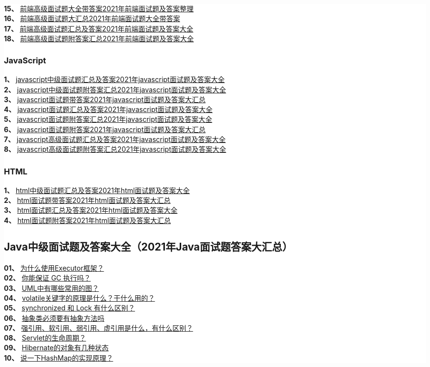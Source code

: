 **15、** [前端高级面试题大全带答案2021年前端面试题及答案整理](https://github.com/javatechnorth/javanorth-itbooks#前端高级面试题大全带答案2021年前端面试题及答案整理)  
**16、** [前端高级面试题大汇总2021年前端面试题大全带答案](https://github.com/javatechnorth/javanorth-itbooks#前端高级面试题大汇总2021年前端面试题大全带答案)  
**17、** [前端高级面试题汇总及答案2021年前端面试题及答案大全](https://github.com/javatechnorth/javanorth-itbooks#前端高级面试题汇总及答案2021年前端面试题及答案大全)  
**18、** [前端高级面试题附答案汇总2021年前端面试题及答案大全](https://github.com/javatechnorth/javanorth-itbooks#前端高级面试题附答案汇总2021年前端面试题及答案大全)  

### JavaScript

**1、** [javascript中级面试题汇总及答案2021年javascript面试题及答案大全](https://github.com/javatechnorth/javanorth-itbooks#javascript中级面试题汇总及答案2021年javascript面试题及答案大全)  
**2、** [javascript中级面试题附答案汇总2021年javascript面试题及答案大全](https://github.com/javatechnorth/javanorth-itbooks#javascript中级面试题附答案汇总2021年javascript面试题及答案大全)  
**3、** [javascript面试题带答案2021年javascript面试题及答案大汇总](https://github.com/javatechnorth/javanorth-itbooks#javascript面试题带答案2021年javascript面试题及答案大汇总)  
**4、** [javascript面试题汇总及答案2021年javascript面试题及答案大全](https://github.com/javatechnorth/javanorth-itbooks#javascript面试题汇总及答案2021年javascript面试题及答案大全)  
**5、** [javascript面试题附答案汇总2021年javascript面试题及答案大全](https://github.com/javatechnorth/javanorth-itbooks#javascript面试题附答案汇总2021年javascript面试题及答案大全)  
**6、** [javascript面试题附答案2021年javascript面试题及答案大汇总](https://github.com/javatechnorth/javanorth-itbooks#javascript面试题附答案2021年javascript面试题及答案大汇总)  
**7、** [javascript高级面试题汇总及答案2021年javascript面试题及答案大全](https://github.com/javatechnorth/javanorth-itbooks#javascript高级面试题汇总及答案2021年javascript面试题及答案大全)  
**8、** [javascript高级面试题附答案汇总2021年javascript面试题及答案大全](https://github.com/javatechnorth/javanorth-itbooks#javascript高级面试题附答案汇总2021年javascript面试题及答案大全)  

### HTML

**1、** [html中级面试题汇总及答案2021年html面试题及答案大全](https://github.com/javatechnorth/javanorth-itbooks#html中级面试题汇总及答案2021年html面试题及答案大全)  
**2、** [html面试题带答案2021年html面试题及答案大汇总](https://github.com/javatechnorth/javanorth-itbooks#html面试题带答案2021年html面试题及答案大汇总)  
**3、** [html面试题汇总及答案2021年html面试题及答案大全](https://github.com/javatechnorth/javanorth-itbooks#html面试题汇总及答案2021年html面试题及答案大全)  
**4、** [html面试题附答案2021年html面试题及答案大汇总](https://github.com/javatechnorth/javanorth-itbooks#html面试题附答案2021年html面试题及答案大汇总)  


## Java中级面试题及答案大全（2021年Java面试题答案大汇总）

**01、** [为什么使用Executor框架？](https://github.com/javatechnorth/javanorth-itbooks/blob/master/docs/Java/Java中级面试题及答案大全（2021年Java面试题答案大汇总）.md#1为什么使用executor框架)  
**02、** [你能保证 GC 执行吗？](https://github.com/javatechnorth/javanorth-itbooks/blob/master/docs/Java/Java中级面试题及答案大全（2021年Java面试题答案大汇总）.md#2你能保证-gc-执行吗)  
**03、** [UML中有哪些常用的图？](https://github.com/javatechnorth/javanorth-itbooks/blob/master/docs/Java/Java中级面试题及答案大全（2021年Java面试题答案大汇总）.md#3uml中有哪些常用的图)  
**04、** [volatile关键字的原理是什么？干什么用的？](https://github.com/javatechnorth/javanorth-itbooks/blob/master/docs/Java/Java中级面试题及答案大全（2021年Java面试题答案大汇总）.md#4volatile关键字的原理是什么干什么用的)  
**05、** [synchronized 和 Lock 有什么区别？](https://github.com/javatechnorth/javanorth-itbooks/blob/master/docs/Java/Java中级面试题及答案大全（2021年Java面试题答案大汇总）.md#5synchronized-和-lock-有什么区别)  
**06、** [抽象类必须要有抽象方法吗](https://github.com/javatechnorth/javanorth-itbooks/blob/master/docs/Java/Java中级面试题及答案大全（2021年Java面试题答案大汇总）.md#6抽象类必须要有抽象方法吗)  
**07、** [强引用、软引用、弱引用、虚引用是什么，有什么区别？](https://github.com/javatechnorth/javanorth-itbooks/blob/master/docs/Java/Java中级面试题及答案大全（2021年Java面试题答案大汇总）.md#7强引用软引用弱引用虚引用是什么有什么区别)  
**08、** [Servlet的生命周期？](https://github.com/javatechnorth/javanorth-itbooks/blob/master/docs/Java/Java中级面试题及答案大全（2021年Java面试题答案大汇总）.md#8servlet的生命周期)  
**09、** [Hibernate的对象有几种状态](https://github.com/javatechnorth/javanorth-itbooks/blob/master/docs/Java/Java中级面试题及答案大全（2021年Java面试题答案大汇总）.md#9hibernate的对象有几种状态)  
**10、** [说一下HashMap的实现原理？](https://github.com/javatechnorth/javanorth-itbooks/blob/master/docs/Java/Java中级面试题及答案大全（2021年Java面试题答案大汇总）.md#10说一下hashmap的实现原理)  
